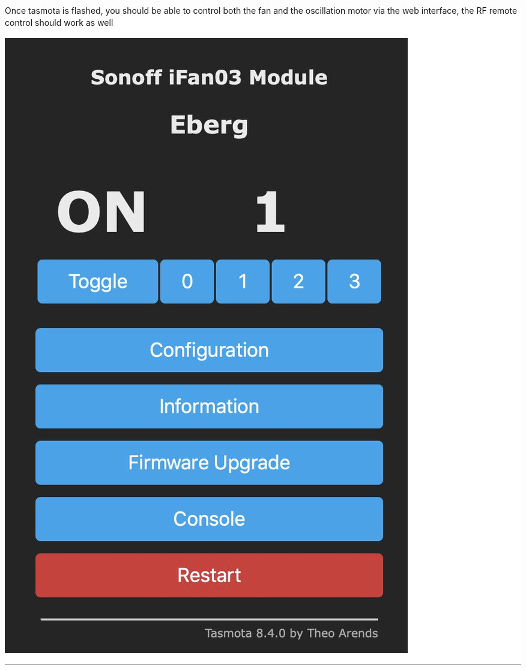 Once tasmota is flashed, you should be able to control both the fan and the oscillation motor via the web interface, the RF remote control should work as well

![tasmota](images/tasmota1.jpg)

---